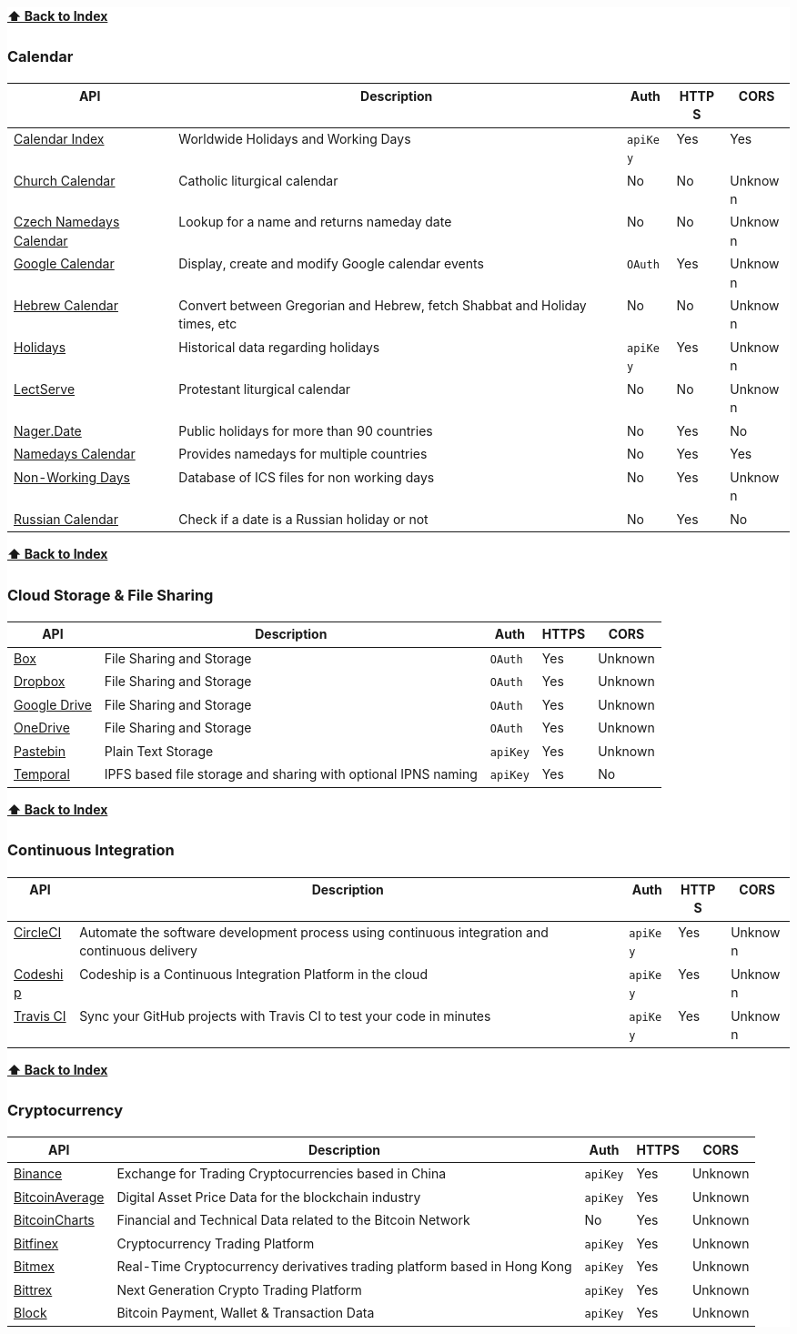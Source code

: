 **[⬆ Back to Index](#index)**
### Calendar
API | Description | Auth | HTTPS | CORS |
|---|---|---|---|---|
| [Calendar Index](https://www.calendarindex.com/) | Worldwide Holidays and Working Days | `apiKey` | Yes | Yes |
| [Church Calendar](http://calapi.inadiutorium.cz/) | Catholic liturgical calendar | No | No | Unknown |
| [Czech Namedays Calendar](https://svatky.adresa.info) | Lookup for a name and returns nameday date | No | No | Unknown |
| [Google Calendar](https://developers.google.com/google-apps/calendar/) | Display, create and modify Google calendar events | `OAuth` | Yes | Unknown |
| [Hebrew Calendar](https://www.hebcal.com/home/developer-apis) | Convert between Gregorian and Hebrew, fetch Shabbat and Holiday times, etc | No | No | Unknown |
| [Holidays](https://holidayapi.com/) | Historical data regarding holidays | `apiKey` | Yes | Unknown |
| [LectServe](http://www.lectserve.com) | Protestant liturgical calendar | No | No | Unknown |
| [Nager.Date](https://date.nager.at) | Public holidays for more than 90 countries | No | Yes | No |
| [Namedays Calendar](https://api.abalin.net/) | Provides namedays for multiple countries | No | Yes | Yes |
| [Non-Working Days](https://github.com/gadael/icsdb) | Database of ICS files for non working days | No | Yes | Unknown |
| [Russian Calendar](https://github.com/egno/work-calendar) | Check if a date is a Russian holiday or not | No | Yes | No |

**[⬆ Back to Index](#index)**
### Cloud Storage & File Sharing
API | Description | Auth | HTTPS | CORS |
|---|---|---|---|---|
| [Box](https://developer.box.com/) | File Sharing and Storage | `OAuth` | Yes | Unknown |
| [Dropbox](https://www.dropbox.com/developers) | File Sharing and Storage | `OAuth` | Yes | Unknown |
| [Google Drive](https://developers.google.com/drive/) | File Sharing and Storage | `OAuth` | Yes | Unknown |
| [OneDrive](https://dev.onedrive.com/) | File Sharing and Storage | `OAuth` | Yes | Unknown |
| [Pastebin](https://pastebin.com/api/) | Plain Text Storage | `apiKey` | Yes | Unknown |
| [Temporal](https://gateway.temporal.cloud/ipns/docs.api.temporal.cloud) | IPFS based file storage and sharing with optional IPNS naming | `apiKey` | Yes | No |

**[⬆ Back to Index](#index)**
### Continuous Integration
API | Description | Auth | HTTPS | CORS |
|---|---|---|---|---|
| [CircleCI](https://circleci.com/docs/api/v1-reference/) | Automate the software development process using continuous integration and continuous delivery | `apiKey` | Yes | Unknown |
| [Codeship](https://apidocs.codeship.com/) | Codeship is a Continuous Integration Platform in the cloud | `apiKey` | Yes | Unknown |
| [Travis CI](https://docs.travis-ci.com/api/) | Sync your GitHub projects with Travis CI to test your code in minutes | `apiKey` | Yes | Unknown |

**[⬆ Back to Index](#index)**
### Cryptocurrency
API | Description | Auth | HTTPS | CORS |
|---|---|---|---|---|
| [Binance](https://github.com/binance/binance-spot-api-docs) | Exchange for Trading Cryptocurrencies based in China | `apiKey` | Yes | Unknown |
| [BitcoinAverage](https://apiv2.bitcoinaverage.com/) | Digital Asset Price Data for the blockchain industry | `apiKey` | Yes | Unknown |
| [BitcoinCharts](https://bitcoincharts.com/about/exchanges/) | Financial and Technical Data related to the Bitcoin Network | No | Yes | Unknown |
| [Bitfinex](https://docs.bitfinex.com/docs) | Cryptocurrency Trading Platform | `apiKey` | Yes | Unknown |
| [Bitmex](https://www.bitmex.com/app/apiOverview) | Real-Time Cryptocurrency derivatives trading platform based in Hong Kong | `apiKey` | Yes | Unknown |
| [Bittrex](https://bittrex.com/Home/Api) | Next Generation Crypto Trading Platform | `apiKey` | Yes | Unknown |
| [Block](https://www.block.io/docs/basic) | Bitcoin Payment, Wallet & Transaction Data | `apiKey` | Yes | Unknown |